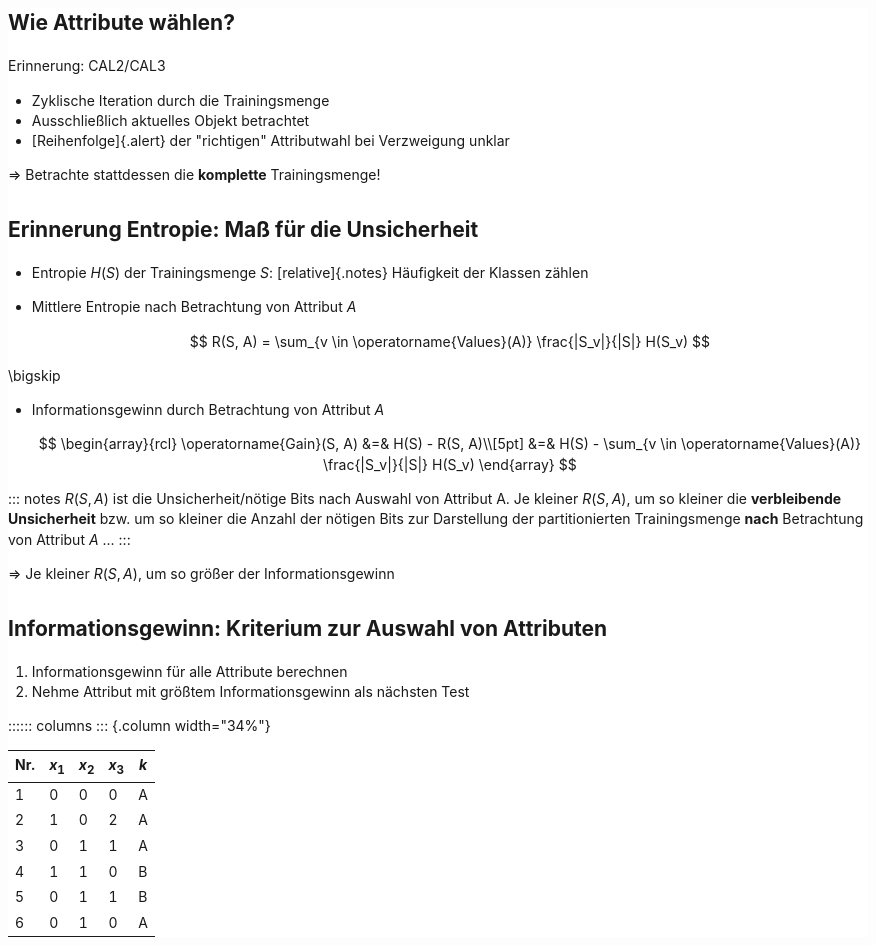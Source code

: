 

## Wie Attribute wählen?

Erinnerung: CAL2/CAL3

*   Zyklische Iteration durch die Trainingsmenge
*   Ausschließlich aktuelles Objekt betrachtet
*   [Reihenfolge]{.alert} der "richtigen" Attributwahl bei Verzweigung unklar

=> Betrachte stattdessen die **komplette** Trainingsmenge!



## Erinnerung Entropie: Maß für die Unsicherheit

*   Entropie $H(S)$ der Trainingsmenge $S$: [relative]{.notes} Häufigkeit der Klassen zählen

*   Mittlere Entropie nach Betrachtung von Attribut $A$

    $$
        R(S, A) = \sum_{v \in \operatorname{Values}(A)} \frac{|S_v|}{|S|} H(S_v)
    $$

\bigskip

*   Informationsgewinn durch Betrachtung von Attribut $A$

    $$
    \begin{array}{rcl}
        \operatorname{Gain}(S, A) &=& H(S) - R(S, A)\\[5pt]
                                &=& H(S) - \sum_{v \in \operatorname{Values}(A)} \frac{|S_v|}{|S|} H(S_v)
    \end{array}
    $$

::: notes
$R(S,A)$ ist die Unsicherheit/nötige Bits nach Auswahl von Attribut A.
Je kleiner $R(S,A)$, um so kleiner die **verbleibende Unsicherheit** bzw.
um so kleiner die Anzahl der nötigen Bits zur Darstellung der
partitionierten Trainingsmenge **nach** Betrachtung von Attribut $A$ ...
:::

=> Je kleiner $R(S,A)$, um so größer der Informationsgewinn


## Informationsgewinn: Kriterium zur Auswahl von Attributen

1)  Informationsgewinn für alle Attribute berechnen
2)  Nehme Attribut mit größtem Informationsgewinn als nächsten Test

:::::: columns
::: {.column width="34%"}

| Nr. | $x_1$ | $x_2$ | $x_3$ | $k$ |
|-----|-------|-------|-------|-----|
| 1   | 0     | 0     | 0     | A   |
| 2   | 1     | 0     | 2     | A   |
| 3   | 0     | 1     | 1     | A   |
| 4   | 1     | 1     | 0     | B   |
| 5   | 0     | 1     | 1     | B   |
| 6   | 0     | 1     | 0     | A   |
